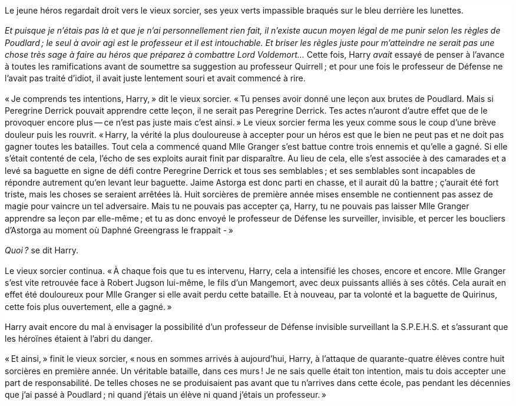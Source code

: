 
Le jeune héros regardait droit vers le vieux sorcier, ses yeux verts
impassible braqués sur le bleu derrière les lunettes.

*Et puisque je n’étais pas là et que je n’ai personnellement rien fait,
il n’existe aucun moyen légal de me punir selon les règles de Poudlard ;
le seul à avoir agi est le professeur et il est intouchable. Et briser
les règles juste pour m’atteindre ne serait pas une chose très sage à
faire au héros que préparez à combattre Lord Voldemort…* Cette fois,
Harry *avait* essayé de penser à l’avance à toutes les ramifications
avant de soumettre sa suggestion au professeur Quirrell ; et pour une
fois le professeur de Défense ne l’avait pas traité d’idiot, il avait
juste lentement souri et avait commencé à rire.

« Je comprends tes intentions, Harry, » dit le vieux sorcier. « Tu penses
avoir donné une leçon aux brutes de Poudlard. Mais si Peregrine Derrick
pouvait apprendre cette leçon, il ne serait pas Peregrine Derrick. Tes
actes n’auront d’autre effet que de le provoquer encore plus — ce n’est
pas juste mais c’est ainsi. » Le vieux sorcier ferma les yeux comme sous
le coup d’une brève douleur puis les rouvrit. « Harry, la vérité la plus
douloureuse à accepter pour un héros est que le bien ne peut pas et ne
doit pas gagner toutes les batailles. Tout cela a commencé quand Mlle
Granger s’est battue contre trois ennemis et qu’elle a gagné. Si elle
s’était contenté de cela, l’écho de ses exploits aurait finit par
disparaître. Au lieu de cela, elle s’est associée à des camarades et a
levé sa baguette en signe de défi contre Peregrine Derrick et tous ses
semblables ; et ses semblables sont incapables de répondre autrement
qu’en levant leur baguette. Jaime Astorga est donc parti en chasse, et
il aurait dû la battre ; ç’aurait été fort triste, mais les choses se
seraient arrêtées là. Huit sorcières de première année mises ensemble ne
contiennent pas assez de magie pour vaincre un tel adversaire. Mais tu
ne pouvais pas accepter ça, Harry, tu ne pouvais pas laisser Mlle
Granger apprendre sa leçon par elle-même ; et tu as donc envoyé le
professeur de Défense les surveiller, invisible, et percer les boucliers
d’Astorga au moment où Daphné Greengrass le frappait - »

*Quoi ?* se dit Harry.

Le vieux sorcier continua. « À chaque fois que tu es intervenu, Harry,
cela a intensifié les choses, encore et encore. Mlle Granger s’est vite
retrouvée face à Robert Jugson lui-même, le fils d’un Mangemort, avec
deux puissants alliés à ses côtés. Cela aurait en effet été douloureux
pour Mlle Granger si elle avait perdu cette bataille. Et à nouveau, par
ta volonté et la baguette de Quirinus, cette fois plus ouvertement, elle
a gagné. »

Harry avait encore du mal à envisager la possibilité d’un professeur de
Défense invisible surveillant la S.P.E.H.S. et s’assurant que les
héroïnes étaient à l’abri du danger.

« Et ainsi, » finit le vieux sorcier, « nous en sommes arrivés à
aujourd’hui, Harry, à l’attaque de quarante-quatre élèves contre huit
sorcières en première année. Un véritable bataille, dans ces murs ! Je
ne sais quelle était ton intention, mais tu dois accepter une part de
responsabilité. De telles choses ne se produisaient pas avant que tu
n’arrives dans cette école, pas pendant les décennies que j’ai passé à
Poudlard ; ni quand j’étais un élève ni quand j’étais un professeur. »
